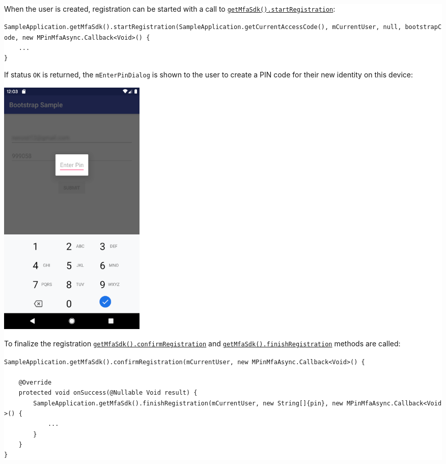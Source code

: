 When the user is created, registration can be started with a call to [`getMfaSdk().startRegistration`](https://github.com/miracl/mfa-client-sdk-android#status-startregistrationuser-user-string-accesscode-string-pushtoken-string-regcode):

```
SampleApplication.getMfaSdk().startRegistration(SampleApplication.getCurrentAccessCode(), mCurrentUser, null, bootstrapCode, new MPinMfaAsync.Callback<Void>() {
    ...
}
```

If status `OK` is returned, the `mEnterPinDialog` is shown to the user to create a PIN code for their new identity on this device:

<img src="images/enter-pin-registration-with-code.png" width="266">

To finalize the registration [`getMfaSdk().confirmRegistration`](https://github.com/miracl/mfa-client-sdk-android#status-confirmregistrationuser-user) and [`getMfaSdk().finishRegistration`](https://github.com/miracl/mfa-client-sdk-android#status-finishregistrationuser-user-string-multifactor) methods are called:
```
SampleApplication.getMfaSdk().confirmRegistration(mCurrentUser, new MPinMfaAsync.Callback<Void>() {

    @Override
    protected void onSuccess(@Nullable Void result) {
        SampleApplication.getMfaSdk().finishRegistration(mCurrentUser, new String[]{pin}, new MPinMfaAsync.Callback<Void>() {
            ...
        }
    }
}
```